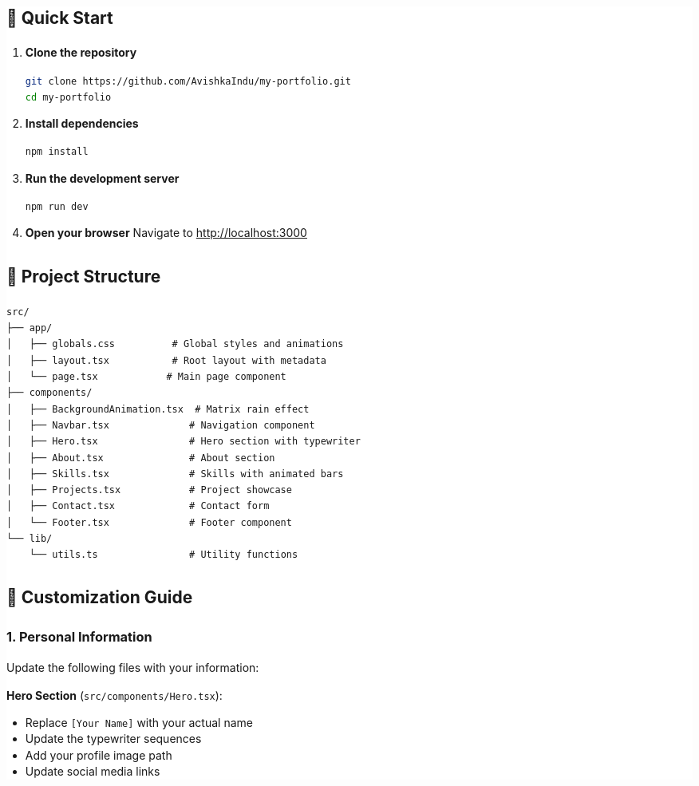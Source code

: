 ## 🚀 Quick Start

1. **Clone the repository**
   ```bash
   git clone https://github.com/AvishkaIndu/my-portfolio.git
   cd my-portfolio
   ```

2. **Install dependencies**
   ```bash
   npm install
   ```

3. **Run the development server**
   ```bash
   npm run dev
   ```

4. **Open your browser**
   Navigate to [http://localhost:3000](http://localhost:3000)

## 📁 Project Structure

```
src/
├── app/
│   ├── globals.css          # Global styles and animations
│   ├── layout.tsx           # Root layout with metadata
│   └── page.tsx            # Main page component
├── components/
│   ├── BackgroundAnimation.tsx  # Matrix rain effect
│   ├── Navbar.tsx              # Navigation component
│   ├── Hero.tsx                # Hero section with typewriter
│   ├── About.tsx               # About section
│   ├── Skills.tsx              # Skills with animated bars
│   ├── Projects.tsx            # Project showcase
│   ├── Contact.tsx             # Contact form
│   └── Footer.tsx              # Footer component
└── lib/
    └── utils.ts                # Utility functions
```

## 🎯 Customization Guide

### 1. Personal Information
Update the following files with your information:

**Hero Section** (`src/components/Hero.tsx`):
- Replace `[Your Name]` with your actual name
- Update the typewriter sequences
- Add your profile image path
- Update social media links
